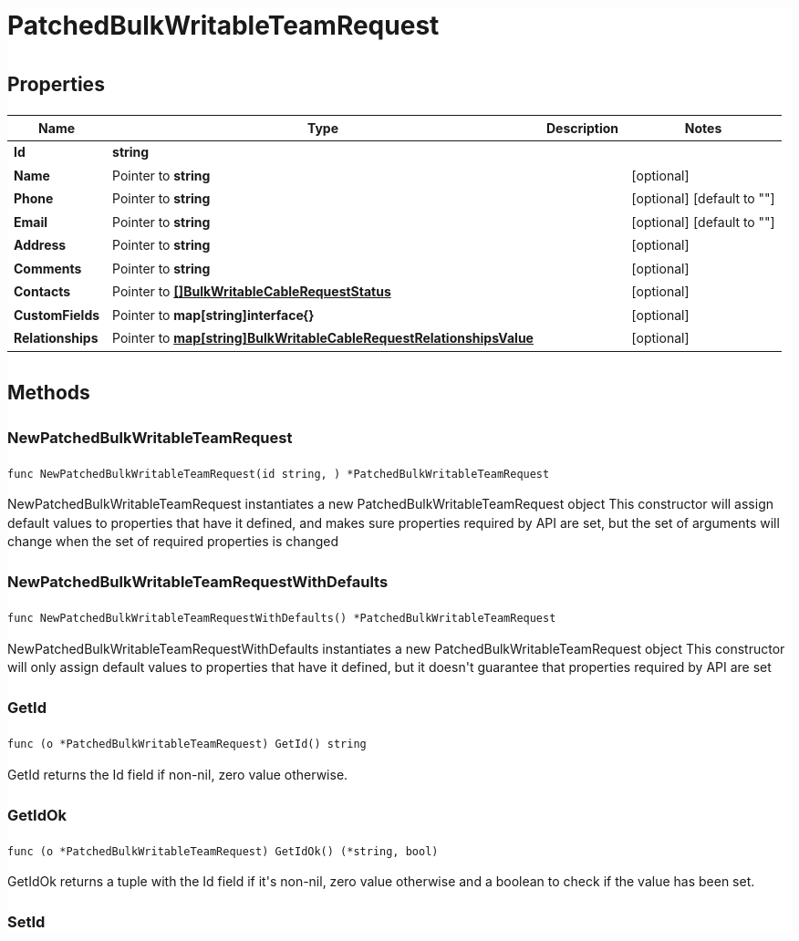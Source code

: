 # PatchedBulkWritableTeamRequest

## Properties

Name | Type | Description | Notes
------------ | ------------- | ------------- | -------------
**Id** | **string** |  | 
**Name** | Pointer to **string** |  | [optional] 
**Phone** | Pointer to **string** |  | [optional] [default to ""]
**Email** | Pointer to **string** |  | [optional] [default to ""]
**Address** | Pointer to **string** |  | [optional] 
**Comments** | Pointer to **string** |  | [optional] 
**Contacts** | Pointer to [**[]BulkWritableCableRequestStatus**](BulkWritableCableRequestStatus.md) |  | [optional] 
**CustomFields** | Pointer to **map[string]interface{}** |  | [optional] 
**Relationships** | Pointer to [**map[string]BulkWritableCableRequestRelationshipsValue**](BulkWritableCableRequestRelationshipsValue.md) |  | [optional] 

## Methods

### NewPatchedBulkWritableTeamRequest

`func NewPatchedBulkWritableTeamRequest(id string, ) *PatchedBulkWritableTeamRequest`

NewPatchedBulkWritableTeamRequest instantiates a new PatchedBulkWritableTeamRequest object
This constructor will assign default values to properties that have it defined,
and makes sure properties required by API are set, but the set of arguments
will change when the set of required properties is changed

### NewPatchedBulkWritableTeamRequestWithDefaults

`func NewPatchedBulkWritableTeamRequestWithDefaults() *PatchedBulkWritableTeamRequest`

NewPatchedBulkWritableTeamRequestWithDefaults instantiates a new PatchedBulkWritableTeamRequest object
This constructor will only assign default values to properties that have it defined,
but it doesn't guarantee that properties required by API are set

### GetId

`func (o *PatchedBulkWritableTeamRequest) GetId() string`

GetId returns the Id field if non-nil, zero value otherwise.

### GetIdOk

`func (o *PatchedBulkWritableTeamRequest) GetIdOk() (*string, bool)`

GetIdOk returns a tuple with the Id field if it's non-nil, zero value otherwise
and a boolean to check if the value has been set.

### SetId
